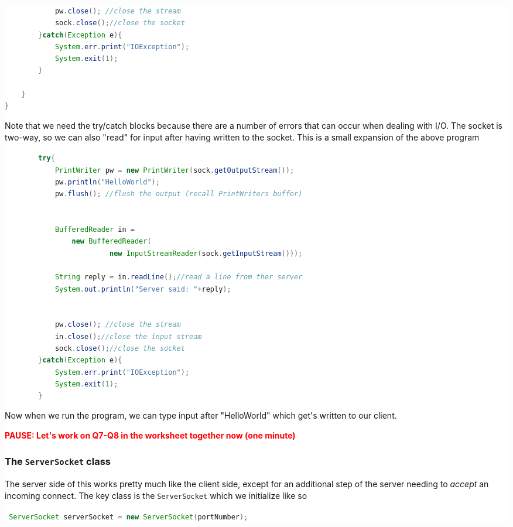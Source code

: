 ```java
            pw.close(); //close the stream
            sock.close();//close the socket
        }catch(Exception e){
            System.err.print("IOException");
            System.exit(1);
        }

    }
}
```

Note that we need the try/catch blocks because there are a number of errors that can occur when dealing with I/O. 
The socket is two-way, so we can also "read" for input after having written to the socket. This is a small expansion of the above program 

```java
        try{
            PrintWriter pw = new PrintWriter(sock.getOutputStream());
            pw.println("HelloWorld");
            pw.flush(); //flush the output (recall PrintWriters buffer)

            
            BufferedReader in =
                new BufferedReader(
                         new InputStreamReader(sock.getInputStream()));

            String reply = in.readLine();//read a line from ther server
            System.out.println("Server said: "+reply);

            
            pw.close(); //close the stream
            in.close();//close the input stream
            sock.close();//close the socket
        }catch(Exception e){
            System.err.print("IOException");
            System.exit(1);
        }
```

Now when we run the program, we can type input after "HelloWorld" which get's written to our client. 

<font color="red"><b>PAUSE: Let's work on Q7-Q8 in the worksheet together now (one minute)</b></font>

### The `ServerSocket` class

The server side of this works pretty much like the client side, except for an additional step of the server needing to *accept* an incoming connect. The key class is the `ServerSocket` which we initialize like so

```java
 ServerSocket serverSocket = new ServerSocket(portNumber);
```
